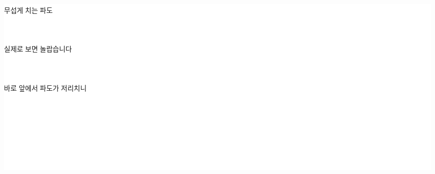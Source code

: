 <script class="__se_module_data" data-module='{"type":"v2_video", "id" :"SE-46b79066-a52c-11e9-99d3-cfe754e4059b", "data" : { "videoType" : "player", "vid" : "ED08B395C7F181818DFF928155487839090E", "inkey" : "V129966612d6701c0edc21dc28d6f8efd6023a48742087ad5d979418a4375575162e71dc28d6f8efd6023", "originalWidth": "1280", "originalHeight": "720", "width": "1280", "height": "720", "contentMode": "fit", "format": "normal", "mediaMeta": {"@ctype":"mediaMeta","title":"국종 18, 19일차 호우로 휴식(양양) (1)","tags":[],"description":null} }}' type="text/data"></script>
</div> <div class="se-component se-text se-l-default" id="SE-115b4289-a52f-11e9-99d3-ed0b823e7a5d">
<div class="se-component-content">
<div class="se-section se-section-text se-l-default">
<div class="se-module se-module-text"><p class="se-text-paragraph se-text-paragraph-align-" id="SE-22195777-a530-11e9-99d3-537f9f591c88" style="line-height:1.8;"><span class="se-fs- se-ff-" id="SE-22195776-a530-11e9-99d3-6f68ed73c2ef" style="">무섭게 치는 파도</span></p><p class="se-text-paragraph se-text-paragraph-align-" id="SE-22195779-a530-11e9-99d3-9d246e97a92c" style="line-height:1.8;"><span class="se-fs- se-ff-" id="SE-22195778-a530-11e9-99d3-17e2717b673e" style="">​</span></p><p class="se-text-paragraph se-text-paragraph-align-" id="SE-2219577b-a530-11e9-99d3-db0c6a5e1cbb" style="line-height:1.8;"><span class="se-fs- se-ff-" id="SE-2219577a-a530-11e9-99d3-79076e09223e" style="">실제로 보면 놀랍습니다</span></p><p class="se-text-paragraph se-text-paragraph-align-" id="SE-2219577d-a530-11e9-99d3-eb5aa2b2699c" style="line-height:1.8;"><span class="se-fs- se-ff-" id="SE-2219577c-a530-11e9-99d3-6f00dc3c0f6e" style="">​</span></p><p class="se-text-paragraph se-text-paragraph-align-" id="SE-2219577f-a530-11e9-99d3-356b44c1983a" style="line-height:1.8;"><span class="se-fs- se-ff-" id="SE-2219577e-a530-11e9-99d3-6dbe39eb923c" style="">바로 앞에서 파도가 저리치니</span></p><p class="se-text-paragraph se-text-paragraph-align-" id="SE-22195781-a530-11e9-99d3-5f53820fcd6d" style="line-height:1.8;"><span class="se-fs- se-ff-" id="SE-22195780-a530-11e9-99d3-8b6a88ce0952" style="">​</span></p><p class="se-text-paragraph se-text-paragraph-align-" id="SE-22195783-a530-11e9-99d3-a11f4ccb15c4" style="line-height:1.8;"><span class="se-fs- se-ff-" id="SE-22195782-a530-11e9-99d3-c5390b10556d" style="">​</span></p></div>
</div>
</div>
</div> <div class="se-component se-image se-l-default" id="SE-46dd67e8-a52c-11e9-99d3-792bd4b07c95">
<div class="se-component-content se-component-content-fit">
<div class="se-section se-section-image se-l-default se-section-align-">
<a class="se-module se-module-image __se_image_link __se_link" data-linkdata='{"id" : "SE-46dd67e8-a52c-11e9-99d3-792bd4b07c95", "src" : "https://postfiles.pstatic.net/MjAxOTA3MTNfMzYg/MDAxNTYyOTk0NTcwMDM3.9jtHzlsiRdBq5Zjgz51PCc32bs6FAnVluXkP94higvwg.FeBgdjTQY6thtx53DaPFqd6bl-Gn5GUaAKO_3Lbz5dsg.JPEG.dls32208/20190711_191950.jpg", "linkUse" : "false", "link" : ""}' data-linktype="img" href="#" onclick="return false;" style=" ">
<img alt="" class="se-image-resource" data-height="506" data-lazy-src="https://postfiles.pstatic.net/MjAxOTA3MTNfMzYg/MDAxNTYyOTk0NTcwMDM3.9jtHzlsiRdBq5Zjgz51PCc32bs6FAnVluXkP94higvwg.FeBgdjTQY6thtx53DaPFqd6bl-Gn5GUaAKO_3Lbz5dsg.JPEG.dls32208/20190711_191950.jpg?type=w966" data-width="900" src="https://postfiles.pstatic.net/MjAxOTA3MTNfMzYg/MDAxNTYyOTk0NTcwMDM3.9jtHzlsiRdBq5Zjgz51PCc32bs6FAnVluXkP94higvwg.FeBgdjTQY6thtx53DaPFqd6bl-Gn5GUaAKO_3Lbz5dsg.JPEG.dls32208/20190711_191950.jpg?type=w80_blur"/>
</a> </div>
</div>
</div> <div class="se-component se-image se-l-default" id="SE-46dd8ef9-a52c-11e9-99d3-4b4d5c277690">
<div class="se-component-content se-component-content-fit">
<div class="se-section se-section-image se-l-default se-section-align-">
<a class="se-module se-module-image __se_image_link __se_link" data-linkdata='{"id" : "SE-46dd8ef9-a52c-11e9-99d3-4b4d5c277690", "src" : "https://postfiles.pstatic.net/MjAxOTA3MTNfMTMg/MDAxNTYyOTk0NTcxMDY4.kd-pHnfPw2ofELkbxy9ICAPT39Lu4rvCqzR8glgascIg.Wvlrr8S3mEqr1vfxlf8KZzF59X77esDfgwup6OOxVRUg.JPEG.dls32208/20190711_191957.jpg", "linkUse" : "false", "link" : ""}' data-linktype="img" href="#" onclick="return false;" style=" ">
<img alt="" class="se-image-resource" data-height="506" data-lazy-src="https://postfiles.pstatic.net/MjAxOTA3MTNfMTMg/MDAxNTYyOTk0NTcxMDY4.kd-pHnfPw2ofELkbxy9ICAPT39Lu4rvCqzR8glgascIg.Wvlrr8S3mEqr1vfxlf8KZzF59X77esDfgwup6OOxVRUg.JPEG.dls32208/20190711_191957.jpg?type=w966" data-width="900" src="https://postfiles.pstatic.net/MjAxOTA3MTNfMTMg/MDAxNTYyOTk0NTcxMDY4.kd-pHnfPw2ofELkbxy9ICAPT39Lu4rvCqzR8glgascIg.Wvlrr8S3mEqr1vfxlf8KZzF59X77esDfgwup6OOxVRUg.JPEG.dls32208/20190711_191957.jpg?type=w80_blur"/>
</a> </div>
</div>
</div> <div class="se-component se-image se-l-default" id="SE-46dddd1a-a52c-11e9-99d3-1d87dd33226c">
<div class="se-component-content se-component-content-fit">
<div class="se-section se-section-image se-l-default se-section-align-">
<a class="se-module se-module-image __se_image_link __se_link" data-linkdata='{"id" : "SE-46dddd1a-a52c-11e9-99d3-1d87dd33226c", "src" : "https://postfiles.pstatic.net/MjAxOTA3MTNfNTkg/MDAxNTYyOTk0NTcyMTUy.15ete6OnEihLqB_TnJFa9hfXZefYJeDeB7KysLZZMAYg.4KwlM55s7a7DHT7yGeIG9rnrLDkf1OkQsDbrGEi-eRMg.JPEG.dls32208/20190711_192017.jpg", "linkUse" : "false", "link" : ""}' data-linktype="img" href="#" onclick="return false;" style=" ">
<img alt="" class="se-image-resource" data-height="506" data-lazy-src="https://postfiles.pstatic.net/MjAxOTA3MTNfNTkg/MDAxNTYyOTk0NTcyMTUy.15ete6OnEihLqB_TnJFa9hfXZefYJeDeB7KysLZZMAYg.4KwlM55s7a7DHT7yGeIG9rnrLDkf1OkQsDbrGEi-eRMg.JPEG.dls32208/20190711_192017.jpg?type=w966" data-width="900" src="https://postfiles.pstatic.net/MjAxOTA3MTNfNTkg/MDAxNTYyOTk0NTcyMTUy.15ete6OnEihLqB_TnJFa9hfXZefYJeDeB7KysLZZMAYg.4KwlM55s7a7DHT7yGeIG9rnrLDkf1OkQsDbrGEi-eRMg.JPEG.dls32208/20190711_192017.jpg?type=w80_blur"/>